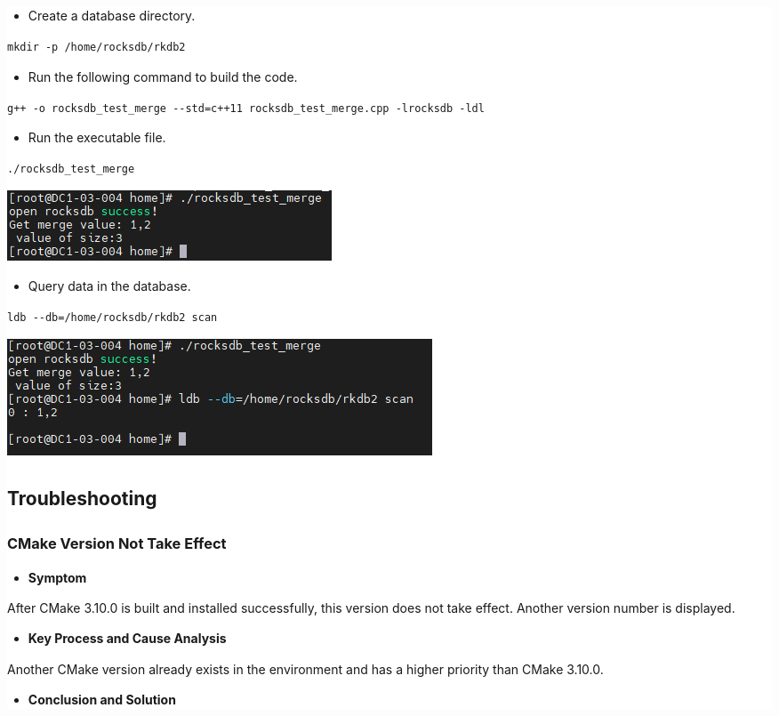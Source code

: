

- Create a database directory.

```
mkdir -p /home/rocksdb/rkdb2
```

- Run the following command to build the code.

```
g++ -o rocksdb_test_merge --std=c++11 rocksdb_test_merge.cpp -lrocksdb -ldl
```

- Run the executable file.

```
./rocksdb_test_merge
```

![](./media/image25.png)

- Query data in the database.

```
ldb --db=/home/rocksdb/rkdb2 scan
```

![](./media/image26.png)



## Troubleshooting



### CMake Version Not Take Effect

- **Symptom**

 After CMake 3.10.0 is built and installed successfully, this version does not take effect. Another version number is displayed.

- **Key Process and Cause Analysis**

Another CMake version already exists in the environment and has a higher priority than CMake 3.10.0.

- **Conclusion and Solution**
